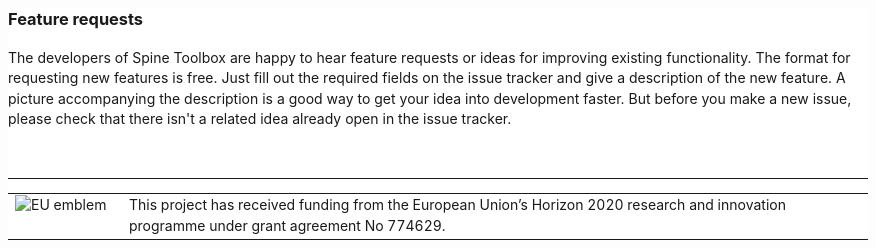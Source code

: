 ### Feature requests
The developers of Spine Toolbox are happy to hear feature requests or ideas for improving 
existing functionality. The format for requesting new features is free. Just fill 
out the required fields on the issue tracker and give a description of the new feature. 
A picture accompanying the description is a good way to get your idea into development
faster. But before you make a new issue, please check that there isn't a related idea 
already open in the issue tracker.

&nbsp;
<hr>
<center>
<table width=500px frame="none">
<tr>
<td valign="middle" width=100px>
<img src=https://europa.eu/european-union/sites/europaeu/files/docs/body/flag_yellow_low.jpg alt="EU emblem" width=100%></td>
<td valign="middle">This project has received funding from the European Union’s Horizon 2020 research and innovation programme under grant agreement No 774629.</td>
</table>
</center>
